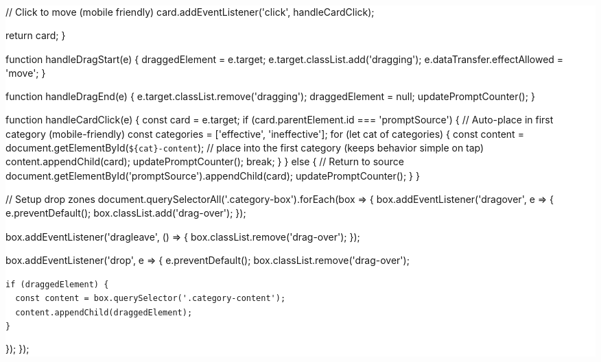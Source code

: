   // Click to move (mobile friendly)
  card.addEventListener('click', handleCardClick);
  
  return card;
}

function handleDragStart(e) {
  draggedElement = e.target;
  e.target.classList.add('dragging');
  e.dataTransfer.effectAllowed = 'move';
}

function handleDragEnd(e) {
  e.target.classList.remove('dragging');
  draggedElement = null;
  updatePromptCounter();
}

function handleCardClick(e) {
  const card = e.target;
  if (card.parentElement.id === 'promptSource') {
    // Auto-place in first category (mobile-friendly)
    const categories = ['effective', 'ineffective'];
    for (let cat of categories) {
      const content = document.getElementById(`${cat}-content`);
      // place into the first category (keeps behavior simple on tap)
      content.appendChild(card);
      updatePromptCounter();
      break;
    }
  } else {
    // Return to source
    document.getElementById('promptSource').appendChild(card);
    updatePromptCounter();
  }
}

// Setup drop zones
document.querySelectorAll('.category-box').forEach(box => {
  box.addEventListener('dragover', e => {
    e.preventDefault();
    box.classList.add('drag-over');
  });
  
  box.addEventListener('dragleave', () => {
    box.classList.remove('drag-over');
  });
  
  box.addEventListener('drop', e => {
    e.preventDefault();
    box.classList.remove('drag-over');
    
    if (draggedElement) {
      const content = box.querySelector('.category-content');
      content.appendChild(draggedElement);
    }
  });
});
